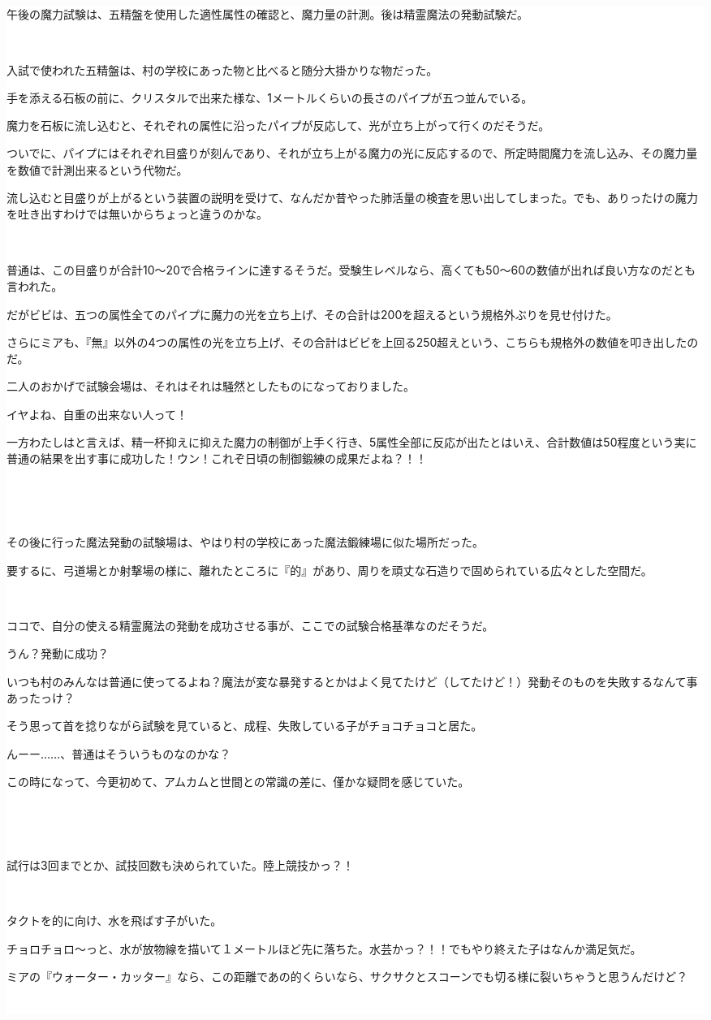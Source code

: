 午後の魔力試験は、五精盤を使用した適性属性の確認と、魔力量の計測。後は精霊魔法の発動試験だ。

&nbsp;

入試で使われた五精盤は、村の学校にあった物と比べると随分大掛かりな物だった。

手を添える石板の前に、クリスタルで出来た様な、1メートルくらいの長さのパイプが五つ並んでいる。

魔力を石板に流し込むと、それぞれの属性に沿ったパイプが反応して、光が立ち上がって行くのだそうだ。

ついでに、パイプにはそれぞれ目盛りが刻んであり、それが立ち上がる魔力の光に反応するので、所定時間魔力を流し込み、その魔力量を数値で計測出来るという代物だ。

流し込むと目盛りが上がるという装置の説明を受けて、なんだか昔やった肺活量の検査を思い出してしまった。でも、ありったけの魔力を吐き出すわけでは無いからちょっと違うのかな。

&nbsp;

普通は、この目盛りが合計10～20で合格ラインに達するそうだ。受験生レベルなら、高くても50～60の数値が出れば良い方なのだとも言われた。

だがビビは、五つの属性全てのパイプに魔力の光を立ち上げ、その合計は200を超えるという規格外ぶりを見せ付けた。

さらにミアも、『無』以外の4つの属性の光を立ち上げ、その合計はビビを上回る250超えという、こちらも規格外の数値を叩き出したのだ。

二人のおかげで試験会場は、それはそれは騒然としたものになっておりました。

イヤよね、自重の出来ない人って！

一方わたしはと言えば、精一杯抑えに抑えた魔力の制御が上手く行き、5属性全部に反応が出たとはいえ、合計数値は50程度という実に普通の結果を出す事に成功した！ウン！これぞ日頃の制御鍛練の成果だよね？！！

&nbsp;

&nbsp;

その後に行った魔法発動の試験場は、やはり村の学校にあった魔法鍛練場に似た場所だった。

要するに、弓道場とか射撃場の様に、離れたところに『的』があり、周りを頑丈な石造りで固められている広々とした空間だ。

&nbsp;

ココで、自分の使える精霊魔法の発動を成功させる事が、ここでの試験合格基準なのだそうだ。

うん？発動に成功？

いつも村のみんなは普通に使ってるよね？魔法が変な暴発するとかはよく見てたけど（してたけど！）発動そのものを失敗するなんて事あったっけ？

そう思って首を捻りながら試験を見ていると、成程、失敗している子がチョコチョコと居た。

んーー……、普通はそういうものなのかな？

この時になって、今更初めて、アムカムと世間との常識の差に、僅かな疑問を感じていた。

&nbsp;

&nbsp;

試行は3回までとか、試技回数も決められていた。陸上競技かっ？！

&nbsp;

タクトを的に向け、水を飛ばす子がいた。

チョロチョロ～っと、水が放物線を描いて１メートルほど先に落ちた。水芸かっ？！！でもやり終えた子はなんか満足気だ。

ミアの『ウォーター・カッター』なら、この距離であの的くらいなら、サクサクとスコーンでも切る様に裂いちゃうと思うんだけど？

&nbsp;
